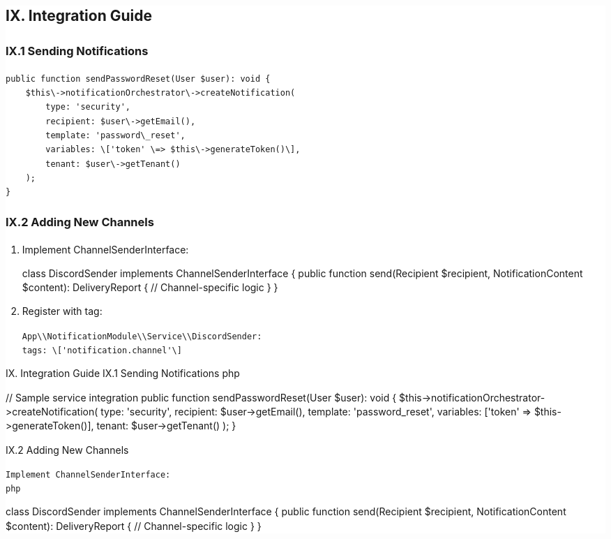 IX. Integration Guide
---------------------

### IX.1 Sending Notifications

    public function sendPasswordReset(User $user): void {
        $this\->notificationOrchestrator\->createNotification(
            type: 'security',
            recipient: $user\->getEmail(),
            template: 'password\_reset',
            variables: \['token' \=> $this\->generateToken()\],
            tenant: $user\->getTenant()
        );
    }

### IX.2 Adding New Channels

1.  Implement ChannelSenderInterface:
    
    
    class DiscordSender implements ChannelSenderInterface {
        public function send(Recipient $recipient, NotificationContent $content): DeliveryReport {
            // Channel-specific logic
        }
    }
    
2.  Register with tag:
    
        App\\NotificationModule\\Service\\DiscordSender:
        tags: \['notification.channel'\]

IX. Integration Guide
IX.1 Sending Notifications
php

// Sample service integration
public function sendPasswordReset(User $user): void {
    $this->notificationOrchestrator->createNotification(
        type: 'security',
        recipient: $user->getEmail(),
        template: 'password_reset',
        variables: ['token' => $this->generateToken()],
        tenant: $user->getTenant()
    );
}

IX.2 Adding New Channels

    Implement ChannelSenderInterface:
    php

class DiscordSender implements ChannelSenderInterface {
    public function send(Recipient $recipient, NotificationContent $content): DeliveryReport {
        // Channel-specific logic
    }
}
